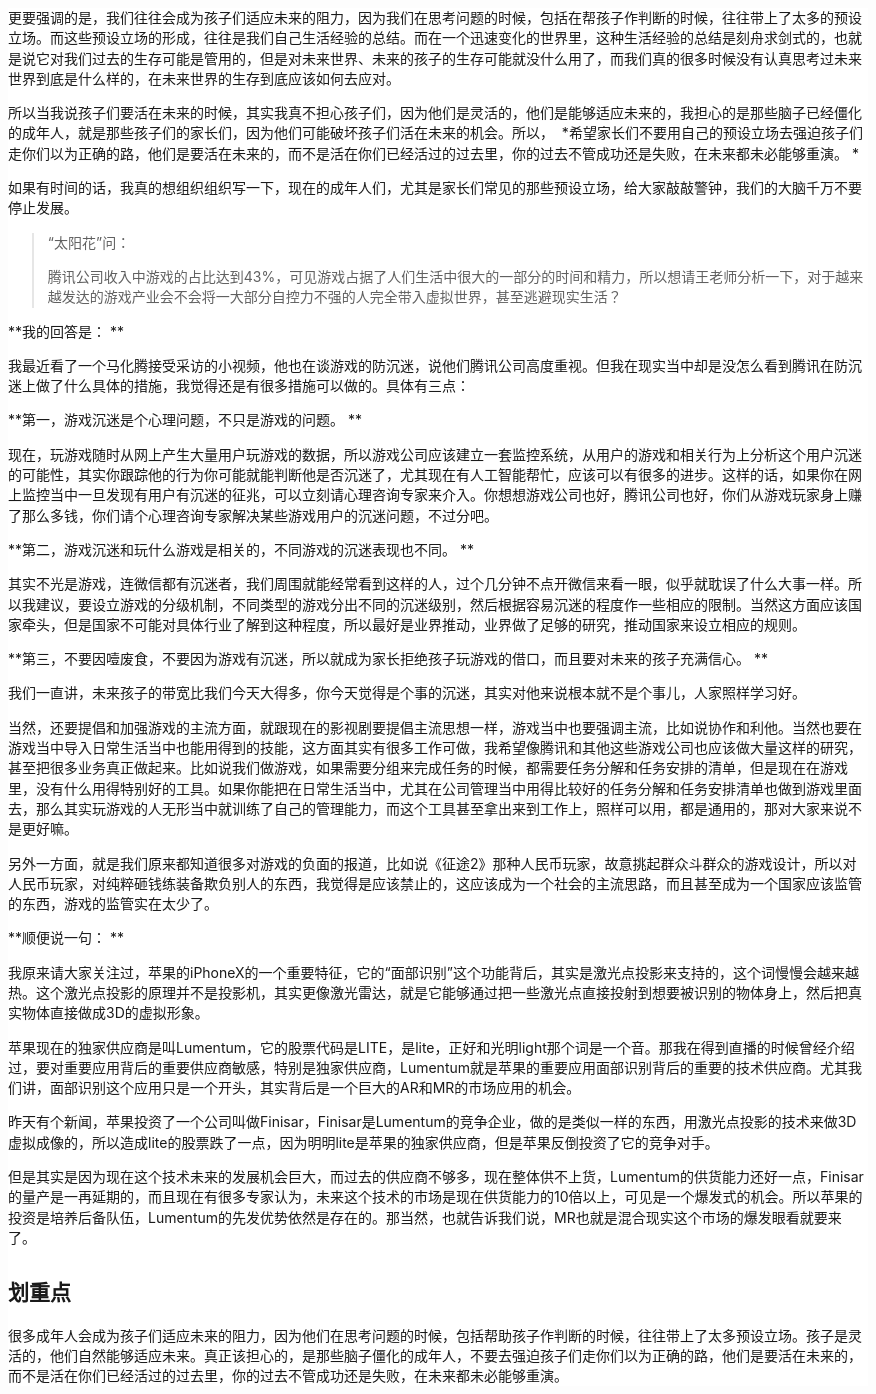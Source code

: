 更要强调的是，我们往往会成为孩子们适应未来的阻力，因为我们在思考问题的时候，包括在帮孩子作判断的时候，往往带上了太多的预设立场。而这些预设立场的形成，往往是我们自己生活经验的总结。而在一个迅速变化的世界里，这种生活经验的总结是刻舟求剑式的，也就是说它对我们过去的生存可能是管用的，但是对未来世界、未来的孩子的生存可能就没什么用了，而我们真的很多时候没有认真思考过未来世界到底是什么样的，在未来世界的生存到底应该如何去应对。

所以当我说孩子们要活在未来的时候，其实我真不担心孩子们，因为他们是灵活的，他们是能够适应未来的，我担心的是那些脑子已经僵化的成年人，就是那些孩子们的家长们，因为他们可能破坏孩子们活在未来的机会。所以，  *希望家长们不要用自己的预设立场去强迫孩子们走你们以为正确的路，他们是要活在未来的，而不是活在你们已经活过的过去里，你的过去不管成功还是失败，在未来都未必能够重演。 *

如果有时间的话，我真的想组织组织写一下，现在的成年人们，尤其是家长们常见的那些预设立场，给大家敲敲警钟，我们的大脑千万不要停止发展。

> “太阳花”问：
> 
> 腾讯公司收入中游戏的占比达到43%，可见游戏占据了人们生活中很大的一部分的时间和精力，所以想请王老师分析一下，对于越来越发达的游戏产业会不会将一大部分自控力不强的人完全带入虚拟世界，甚至逃避现实生活？

 **我的回答是： **

我最近看了一个马化腾接受采访的小视频，他也在谈游戏的防沉迷，说他们腾讯公司高度重视。但我在现实当中却是没怎么看到腾讯在防沉迷上做了什么具体的措施，我觉得还是有很多措施可以做的。具体有三点：

 **第一，游戏沉迷是个心理问题，不只是游戏的问题。 **

现在，玩游戏随时从网上产生大量用户玩游戏的数据，所以游戏公司应该建立一套监控系统，从用户的游戏和相关行为上分析这个用户沉迷的可能性，其实你跟踪他的行为你可能就能判断他是否沉迷了，尤其现在有人工智能帮忙，应该可以有很多的进步。这样的话，如果你在网上监控当中一旦发现有用户有沉迷的征兆，可以立刻请心理咨询专家来介入。你想想游戏公司也好，腾讯公司也好，你们从游戏玩家身上赚了那么多钱，你们请个心理咨询专家解决某些游戏用户的沉迷问题，不过分吧。

 **第二，游戏沉迷和玩什么游戏是相关的，不同游戏的沉迷表现也不同。 **

其实不光是游戏，连微信都有沉迷者，我们周围就能经常看到这样的人，过个几分钟不点开微信来看一眼，似乎就耽误了什么大事一样。所以我建议，要设立游戏的分级机制，不同类型的游戏分出不同的沉迷级别，然后根据容易沉迷的程度作一些相应的限制。当然这方面应该国家牵头，但是国家不可能对具体行业了解到这种程度，所以最好是业界推动，业界做了足够的研究，推动国家来设立相应的规则。

 **第三，不要因噎废食，不要因为游戏有沉迷，所以就成为家长拒绝孩子玩游戏的借口，而且要对未来的孩子充满信心。 **

我们一直讲，未来孩子的带宽比我们今天大得多，你今天觉得是个事的沉迷，其实对他来说根本就不是个事儿，人家照样学习好。

当然，还要提倡和加强游戏的主流方面，就跟现在的影视剧要提倡主流思想一样，游戏当中也要强调主流，比如说协作和利他。当然也要在游戏当中导入日常生活当中也能用得到的技能，这方面其实有很多工作可做，我希望像腾讯和其他这些游戏公司也应该做大量这样的研究，甚至把很多业务真正做起来。比如说我们做游戏，如果需要分组来完成任务的时候，都需要任务分解和任务安排的清单，但是现在在游戏里，没有什么用得特别好的工具。如果你能把在日常生活当中，尤其在公司管理当中用得比较好的任务分解和任务安排清单也做到游戏里面去，那么其实玩游戏的人无形当中就训练了自己的管理能力，而这个工具甚至拿出来到工作上，照样可以用，都是通用的，那对大家来说不是更好嘛。

另外一方面，就是我们原来都知道很多对游戏的负面的报道，比如说《征途2》那种人民币玩家，故意挑起群众斗群众的游戏设计，所以对人民币玩家，对纯粹砸钱练装备欺负别人的东西，我觉得是应该禁止的，这应该成为一个社会的主流思路，而且甚至成为一个国家应该监管的东西，游戏的监管实在太少了。

 **顺便说一句： **

我原来请大家关注过，苹果的iPhoneX的一个重要特征，它的“面部识别”这个功能背后，其实是激光点投影来支持的，这个词慢慢会越来越热。这个激光点投影的原理并不是投影机，其实更像激光雷达，就是它能够通过把一些激光点直接投射到想要被识别的物体身上，然后把真实物体直接做成3D的虚拟形象。

苹果现在的独家供应商是叫Lumentum，它的股票代码是LITE，是lite，正好和光明light那个词是一个音。那我在得到直播的时候曾经介绍过，要对重要应用背后的重要供应商敏感，特别是独家供应商，Lumentum就是苹果的重要应用面部识别背后的重要的技术供应商。尤其我们讲，面部识别这个应用只是一个开头，其实背后是一个巨大的AR和MR的市场应用的机会。

昨天有个新闻，苹果投资了一个公司叫做Finisar，Finisar是Lumentum的竞争企业，做的是类似一样的东西，用激光点投影的技术来做3D虚拟成像的，所以造成lite的股票跌了一点，因为明明lite是苹果的独家供应商，但是苹果反倒投资了它的竞争对手。

但是其实是因为现在这个技术未来的发展机会巨大，而过去的供应商不够多，现在整体供不上货，Lumentum的供货能力还好一点，Finisar的量产是一再延期的，而且现在有很多专家认为，未来这个技术的市场是现在供货能力的10倍以上，可见是一个爆发式的机会。所以苹果的投资是培养后备队伍，Lumentum的先发优势依然是存在的。那当然，也就告诉我们说，MR也就是混合现实这个市场的爆发眼看就要来了。

## 划重点

很多成年人会成为孩子们适应未来的阻力，因为他们在思考问题的时候，包括帮助孩子作判断的时候，往往带上了太多预设立场。孩子是灵活的，他们自然能够适应未来。真正该担心的，是那些脑子僵化的成年人，不要去强迫孩子们走你们以为正确的路，他们是要活在未来的，而不是活在你们已经活过的过去里，你的过去不管成功还是失败，在未来都未必能够重演。
